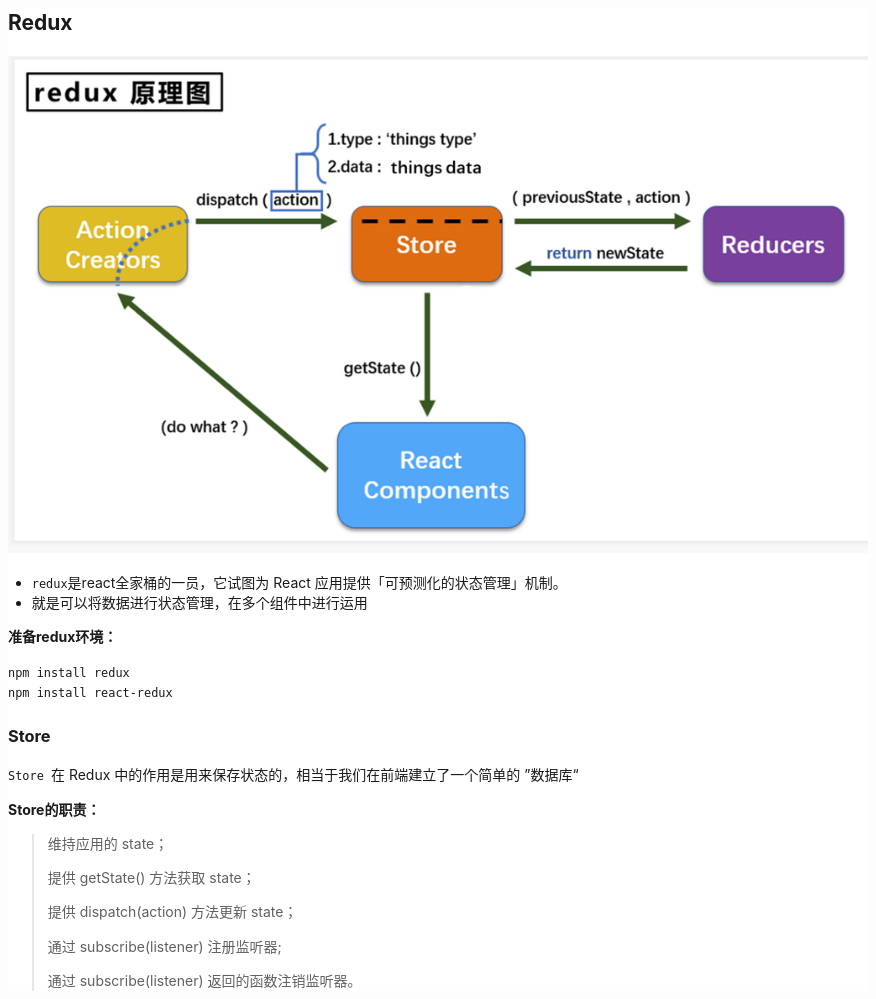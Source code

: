 

## Redux

![image-20210612141334960](react.assets/image-20210612141334960.png)

- `redux`是react全家桶的一员，它试图为 React 应用提供「可预测化的状态管理」机制。
- 就是可以将数据进行状态管理，在多个组件中进行运用

**准备redux环境：**

```
npm install redux
npm install react-redux
```

### Store

`Store `在 Redux 中的作用是用来保存状态的，相当于我们在前端建立了一个简单的 ”数据库“

**Store的职责：**

> 维持应用的 state； 
>
> 提供 getState() 方法获取 state； 
>
> 提供 dispatch(action) 方法更新 state； 
>
> 通过 subscribe(listener) 注册监听器; 
>
> 通过 subscribe(listener) 返回的函数注销监听器。
